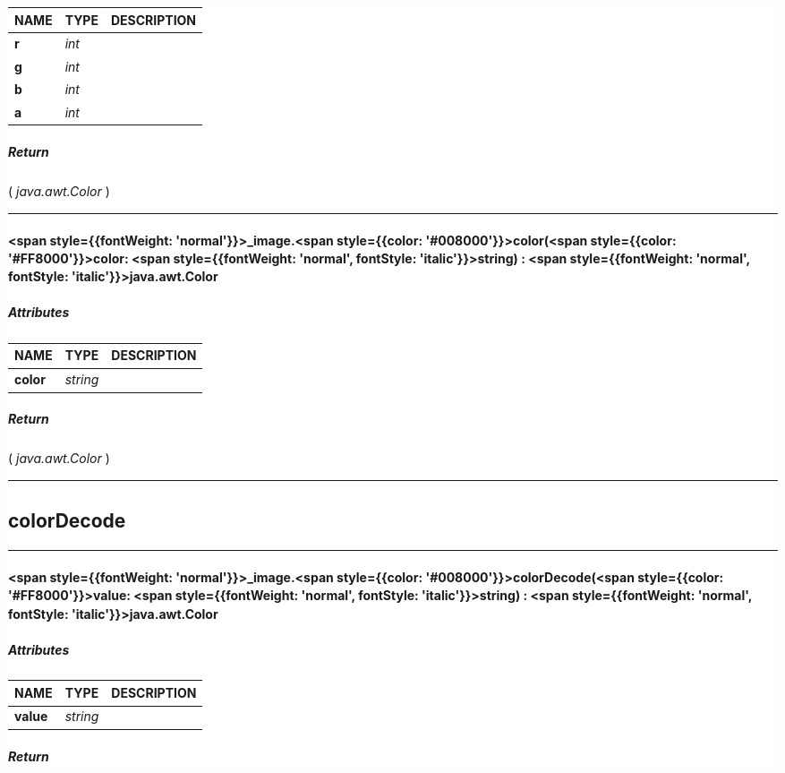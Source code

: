 | NAME | TYPE | DESCRIPTION |
|---|---|---|
| **r** | _int_ |   |
| **g** | _int_ |   |
| **b** | _int_ |   |
| **a** | _int_ |   |

##### Return

( _java.awt.Color_ )


---

#### <span style={{fontWeight: 'normal'}}>_image</span>.<span style={{color: '#008000'}}>color</span>(<span style={{color: '#FF8000'}}>color</span>: <span style={{fontWeight: 'normal', fontStyle: 'italic'}}>string</span>) : <span style={{fontWeight: 'normal', fontStyle: 'italic'}}>java.awt.Color</span>
##### Attributes

| NAME | TYPE | DESCRIPTION |
|---|---|---|
| **color** | _string_ |   |

##### Return

( _java.awt.Color_ )


---

## colorDecode

---

#### <span style={{fontWeight: 'normal'}}>_image</span>.<span style={{color: '#008000'}}>colorDecode</span>(<span style={{color: '#FF8000'}}>value</span>: <span style={{fontWeight: 'normal', fontStyle: 'italic'}}>string</span>) : <span style={{fontWeight: 'normal', fontStyle: 'italic'}}>java.awt.Color</span>
##### Attributes

| NAME | TYPE | DESCRIPTION |
|---|---|---|
| **value** | _string_ |   |

##### Return
